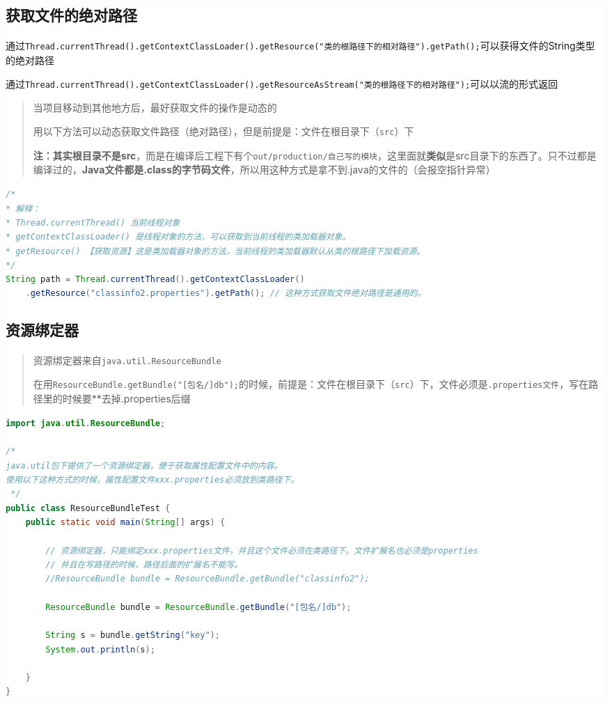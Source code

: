 ## 获取文件的绝对路径

通过`Thread.currentThread().getContextClassLoader().getResource("类的根路径下的相对路径").getPath();`可以获得文件的String类型的绝对路径

通过`Thread.currentThread().getContextClassLoader().getResourceAsStream("类的根路径下的相对路径");`可以以流的形式返回

> 当项目移动到其他地方后，最好获取文件的操作是动态的
>
> 用以下方法可以动态获取文件路径（绝对路径），但是<font>前提是：文件在根目录下（`src`）下</font>
>
> 
>
> **注：**其实**根目录不是src**，而是在编译后工程下有个`out/production/自己写的模块`，这里面就**类似**是src目录下的东西了。只不过都是编译过的，**Java文件都是.class的字节码文件**，所以用这种方式是拿不到.java的文件的（会报空指针异常）

~~~java
/*
* 解释：
* Thread.currentThread() 当前线程对象
* getContextClassLoader() 是线程对象的方法，可以获取到当前线程的类加载器对象。
* getResource() 【获取资源】这是类加载器对象的方法，当前线程的类加载器默认从类的根路径下加载资源。
*/
String path = Thread.currentThread().getContextClassLoader()
    .getResource("classinfo2.properties").getPath(); // 这种方式获取文件绝对路径是通用的。
~~~



## 资源绑定器

> 资源绑定器来自`java.util.ResourceBundle`
>
> 在用`ResourceBundle.getBundle("[包名/]db");`的时候，<font>前提是：文件在根目录下（`src`）下，文件必须是`.properties文件`</font>，写在路径里的时候要**去掉.properties后缀

```Java
import java.util.ResourceBundle;

/*
java.util包下提供了一个资源绑定器，便于获取属性配置文件中的内容。
使用以下这种方式的时候，属性配置文件xxx.properties必须放到类路径下。
 */
public class ResourceBundleTest {
    public static void main(String[] args) {

        // 资源绑定器，只能绑定xxx.properties文件。并且这个文件必须在类路径下。文件扩展名也必须是properties
        // 并且在写路径的时候，路径后面的扩展名不能写。
        //ResourceBundle bundle = ResourceBundle.getBundle("classinfo2");

        ResourceBundle bundle = ResourceBundle.getBundle("[包名/]db");

        String s = bundle.getString("key");
        System.out.println(s);

    }
}
```
